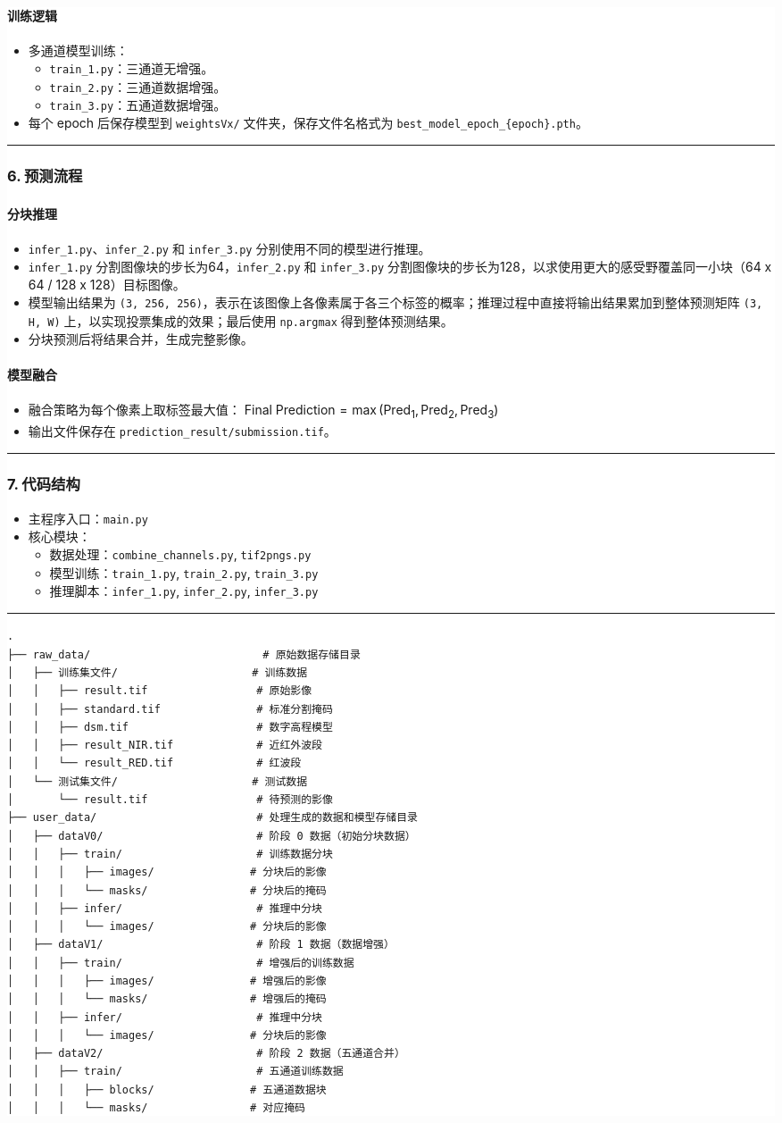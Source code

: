 #### 训练逻辑

- 多通道模型训练：
  - `train_1.py`：三通道无增强。
  - `train_2.py`：三通道数据增强。
  - `train_3.py`：五通道数据增强。
- 每个 epoch 后保存模型到 `weightsVx/` 文件夹，保存文件名格式为 `best_model_epoch_{epoch}.pth`。

------

### 6. **预测流程**

#### 分块推理

- `infer_1.py`、`infer_2.py` 和 `infer_3.py` 分别使用不同的模型进行推理。
- `infer_1.py` 分割图像块的步长为64，`infer_2.py` 和 `infer_3.py` 分割图像块的步长为128，以求使用更大的感受野覆盖同一小块（64 x 64 / 128 x 128）目标图像。
- 模型输出结果为 `(3, 256, 256)`，表示在该图像上各像素属于各三个标签的概率；推理过程中直接将输出结果累加到整体预测矩阵 `(3, H, W)` 上，以实现投票集成的效果；最后使用 `np.argmax` 得到整体预测结果。
- 分块预测后将结果合并，生成完整影像。

#### 模型融合

- 融合策略为每个像素上取标签最大值： $\text{Final Prediction} = \max(\text{Pred}_1, \text{Pred}_2, \text{Pred}_3)$
- 输出文件保存在 `prediction_result/submission.tif`。

------

### 7. **代码结构**

- 主程序入口：`main.py`
- 核心模块：
  - 数据处理：`combine_channels.py`, `tif2pngs.py`
  - 模型训练：`train_1.py`, `train_2.py`, `train_3.py`
  - 推理脚本：`infer_1.py`, `infer_2.py`, `infer_3.py`

------

```
.
├── raw_data/                           # 原始数据存储目录
│   ├── 训练集文件/                     # 训练数据
│   │   ├── result.tif                 # 原始影像
│   │   ├── standard.tif               # 标准分割掩码
│   │   ├── dsm.tif                    # 数字高程模型
│   │   ├── result_NIR.tif             # 近红外波段
│   │   └── result_RED.tif             # 红波段
│   └── 测试集文件/                     # 测试数据
│       └── result.tif                 # 待预测的影像
├── user_data/                         # 处理生成的数据和模型存储目录
│   ├── dataV0/                        # 阶段 0 数据（初始分块数据）
│   │   ├── train/                     # 训练数据分块
│   │   │   ├── images/               # 分块后的影像
│   │   │   └── masks/                # 分块后的掩码
│   │   ├── infer/                     # 推理中分块
│   │   │   └── images/               # 分块后的影像
│   ├── dataV1/                        # 阶段 1 数据（数据增强）
│   │   ├── train/                     # 增强后的训练数据
│   │   │   ├── images/               # 增强后的影像
│   │   │   └── masks/                # 增强后的掩码
│   │   ├── infer/                     # 推理中分块
│   │   │   └── images/               # 分块后的影像
│   ├── dataV2/                        # 阶段 2 数据（五通道合并）
│   │   ├── train/                     # 五通道训练数据
│   │   │   ├── blocks/               # 五通道数据块
│   │   │   └── masks/                # 对应掩码
```